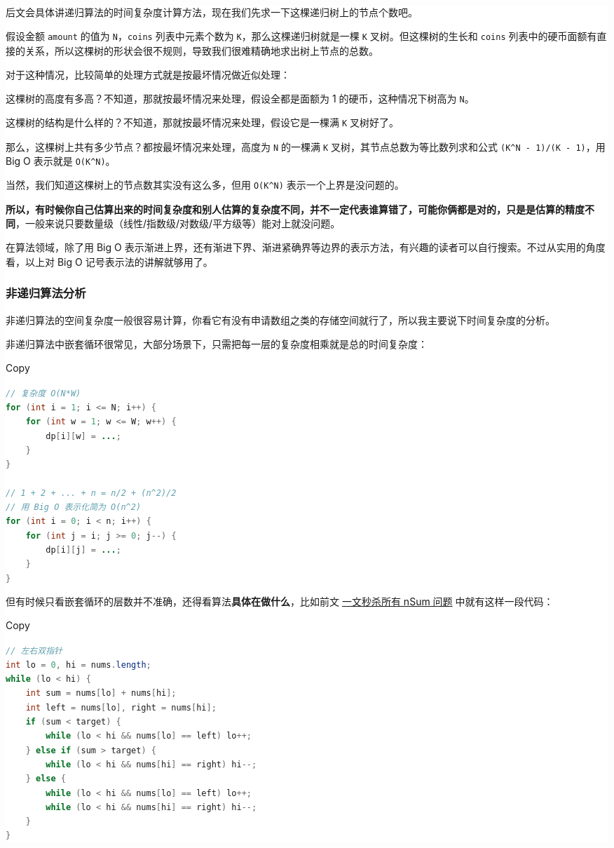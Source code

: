 后文会具体讲递归算法的时间复杂度计算方法，现在我们先求一下这棵递归树上的节点个数吧。

假设金额 `amount` 的值为 `N`，`coins` 列表中元素个数为 `K`，那么这棵递归树就是一棵 `K` 叉树。但这棵树的生长和 `coins` 列表中的硬币面额有直接的关系，所以这棵树的形状会很不规则，导致我们很难精确地求出树上节点的总数。

对于这种情况，比较简单的处理方式就是按最坏情况做近似处理：

这棵树的高度有多高？不知道，那就按最坏情况来处理，假设全都是面额为 1 的硬币，这种情况下树高为 `N`。

这棵树的结构是什么样的？不知道，那就按最坏情况来处理，假设它是一棵满 `K` 叉树好了。

那么，这棵树上共有多少节点？都按最坏情况来处理，高度为 `N` 的一棵满 `K` 叉树，其节点总数为等比数列求和公式 `(K^N - 1)/(K - 1)`，用 Big O 表示就是 `O(K^N)`。

当然，我们知道这棵树上的节点数其实没有这么多，但用 `O(K^N)` 表示一个上界是没问题的。

**所以，有时候你自己估算出来的时间复杂度和别人估算的复杂度不同，并不一定代表谁算错了，可能你俩都是对的，只是是估算的精度不同**，一般来说只要数量级（线性/指数级/对数级/平方级等）能对上就没问题。

在算法领域，除了用 Big O 表示渐进上界，还有渐进下界、渐进紧确界等边界的表示方法，有兴趣的读者可以自行搜索。不过从实用的角度看，以上对 Big O 记号表示法的讲解就够用了。

### 非递归算法分析

非递归算法的空间复杂度一般很容易计算，你看它有没有申请数组之类的存储空间就行了，所以我主要说下时间复杂度的分析。

非递归算法中嵌套循环很常见，大部分场景下，只需把每一层的复杂度相乘就是总的时间复杂度：

Copy

```java
// 复杂度 O(N*W)
for (int i = 1; i <= N; i++) {
    for (int w = 1; w <= W; w++) {
        dp[i][w] = ...;
    }
}

// 1 + 2 + ... + n = n/2 + (n^2)/2
// 用 Big O 表示化简为 O(n^2)
for (int i = 0; i < n; i++) {
    for (int j = i; j >= 0; j--) {
        dp[i][j] = ...;
    }
}
```

但有时候只看嵌套循环的层数并不准确，还得看算法**具体在做什么**，比如前文 [一文秒杀所有 nSum 问题](https://appktavsiei5995.pc.xiaoe-tech.com/detail/i_62987931e4b0cedf38ba0684/1) 中就有这样一段代码：

Copy

```java
// 左右双指针
int lo = 0, hi = nums.length;
while (lo < hi) {
    int sum = nums[lo] + nums[hi];
    int left = nums[lo], right = nums[hi];
    if (sum < target) {
        while (lo < hi && nums[lo] == left) lo++;
    } else if (sum > target) {
        while (lo < hi && nums[hi] == right) hi--;
    } else {
        while (lo < hi && nums[lo] == left) lo++;
        while (lo < hi && nums[hi] == right) hi--;
    }
}
```
